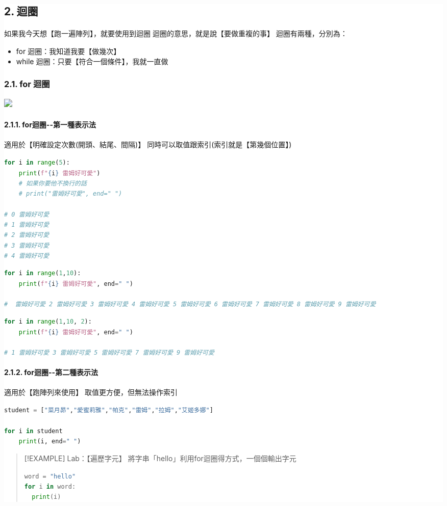## 2. 迴圈

如果我今天想【跑一遍陣列】，就要使用到迴圈
迴圈的意思，就是說【要做重複的事】
迴圈有兩種，分別為：

-   for 迴圈：我知道我要【做幾次】
-   while 迴圈：只要【符合一個條件】，我就一直做

### 2.1. for 迴圈

<img src="https://raw.githubusercontent.com/kcwc1029/obsidian-upgit-image/main/2025/03/upgit_20250326_1742973023.png" height="400">

#### 2.1.1. for迴圈--第一種表示法
適用於【明確設定次數(開頭、結尾、間隔)】
同時可以取值跟索引(索引就是【第幾個位置】)
```python
for i in range(5):
    print(f"{i} 雷姆好可愛")
    # 如果你要他不換行的話
    # print("雷姆好可愛", end=" ")

# 0 雷姆好可愛
# 1 雷姆好可愛
# 2 雷姆好可愛
# 3 雷姆好可愛
# 4 雷姆好可愛
```

```python
for i in range(1,10):
    print(f"{i} 雷姆好可愛", end=" ")

#  雷姆好可愛 2 雷姆好可愛 3 雷姆好可愛 4 雷姆好可愛 5 雷姆好可愛 6 雷姆好可愛 7 雷姆好可愛 8 雷姆好可愛 9 雷姆好可愛
```

```python
for i in range(1,10, 2):
    print(f"{i} 雷姆好可愛", end=" ")

# 1 雷姆好可愛 3 雷姆好可愛 5 雷姆好可愛 7 雷姆好可愛 9 雷姆好可愛
```

#### 2.1.2. for迴圈--第二種表示法
適用於【跑陣列來使用】
取值更方便，但無法操作索引
```python
student = ["菜月昴","愛蜜莉雅","帕克","雷姆","拉姆","艾姬多娜"]

for i in student
	print(i, end=" ")
```

> [!EXAMPLE] Lab：【遍歷字元】
> 將字串「hello」利用for迴圈得方式，一個個輸出字元
> ```python
> word = "hello"
> for i in word:
> 	print(i)
> ```
